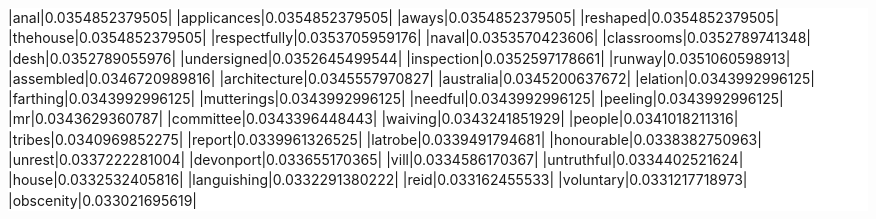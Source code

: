 |anal|0.0354852379505|
|applicances|0.0354852379505|
|aways|0.0354852379505|
|reshaped|0.0354852379505|
|thehouse|0.0354852379505|
|respectfully|0.0353705959176|
|naval|0.0353570423606|
|classrooms|0.0352789741348|
|desh|0.0352789055976|
|undersigned|0.0352645499544|
|inspection|0.0352597178661|
|runway|0.0351060598913|
|assembled|0.0346720989816|
|architecture|0.0345557970827|
|australia|0.0345200637672|
|elation|0.0343992996125|
|farthing|0.0343992996125|
|mutterings|0.0343992996125|
|needful|0.0343992996125|
|peeling|0.0343992996125|
|mr|0.0343629360787|
|committee|0.0343396448443|
|waiving|0.0343241851929|
|people|0.0341018211316|
|tribes|0.0340969852275|
|report|0.0339961326525|
|latrobe|0.0339491794681|
|honourable|0.0338382750963|
|unrest|0.0337222281004|
|devonport|0.033655170365|
|vill|0.0334586170367|
|untruthful|0.0334402521624|
|house|0.0332532405816|
|languishing|0.0332291380222|
|reid|0.033162455533|
|voluntary|0.0331217718973|
|obscenity|0.033021695619|